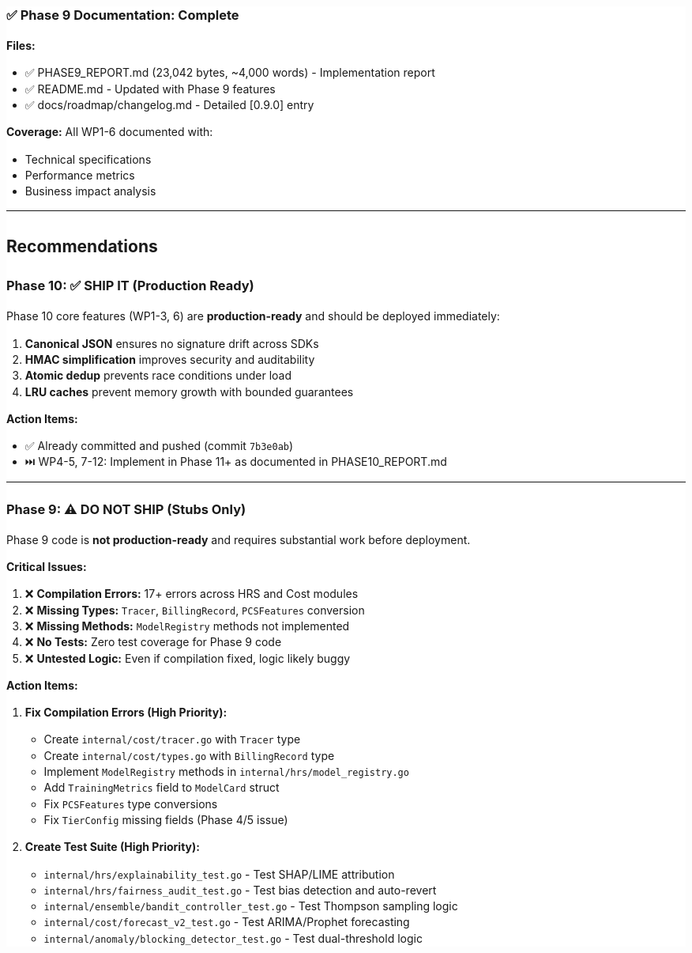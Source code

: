 ### ✅ Phase 9 Documentation: Complete

**Files:**
- ✅ PHASE9_REPORT.md (23,042 bytes, ~4,000 words) - Implementation report
- ✅ README.md - Updated with Phase 9 features
- ✅ docs/roadmap/changelog.md - Detailed [0.9.0] entry

**Coverage:** All WP1-6 documented with:
- Technical specifications
- Performance metrics
- Business impact analysis

---

## Recommendations

### Phase 10: ✅ **SHIP IT** (Production Ready)

Phase 10 core features (WP1-3, 6) are **production-ready** and should be deployed immediately:

1. **Canonical JSON** ensures no signature drift across SDKs
2. **HMAC simplification** improves security and auditability
3. **Atomic dedup** prevents race conditions under load
4. **LRU caches** prevent memory growth with bounded guarantees

**Action Items:**
- ✅ Already committed and pushed (commit `7b3e0ab`)
- ⏭️ WP4-5, 7-12: Implement in Phase 11+ as documented in PHASE10_REPORT.md

---

### Phase 9: ⚠️ **DO NOT SHIP** (Stubs Only)

Phase 9 code is **not production-ready** and requires substantial work before deployment.

**Critical Issues:**
1. ❌ **Compilation Errors:** 17+ errors across HRS and Cost modules
2. ❌ **Missing Types:** `Tracer`, `BillingRecord`, `PCSFeatures` conversion
3. ❌ **Missing Methods:** `ModelRegistry` methods not implemented
4. ❌ **No Tests:** Zero test coverage for Phase 9 code
5. ❌ **Untested Logic:** Even if compilation fixed, logic likely buggy

**Action Items:**

1. **Fix Compilation Errors (High Priority):**
   - Create `internal/cost/tracer.go` with `Tracer` type
   - Create `internal/cost/types.go` with `BillingRecord` type
   - Implement `ModelRegistry` methods in `internal/hrs/model_registry.go`
   - Add `TrainingMetrics` field to `ModelCard` struct
   - Fix `PCSFeatures` type conversions
   - Fix `TierConfig` missing fields (Phase 4/5 issue)

2. **Create Test Suite (High Priority):**
   - `internal/hrs/explainability_test.go` - Test SHAP/LIME attribution
   - `internal/hrs/fairness_audit_test.go` - Test bias detection and auto-revert
   - `internal/ensemble/bandit_controller_test.go` - Test Thompson sampling logic
   - `internal/cost/forecast_v2_test.go` - Test ARIMA/Prophet forecasting
   - `internal/anomaly/blocking_detector_test.go` - Test dual-threshold logic
